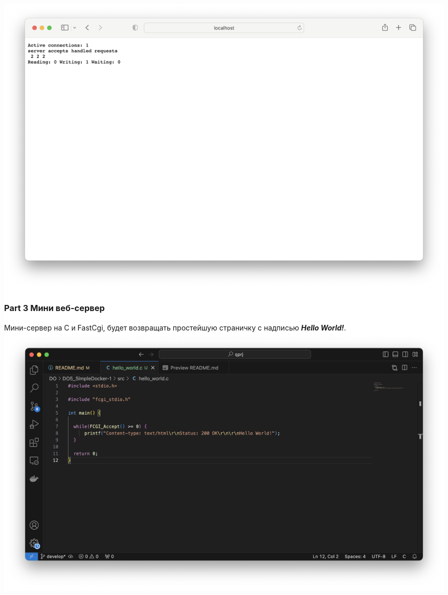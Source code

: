 ![safari_status](img/031-safari_localhost_status.png) 


### Part 3 Мини веб-сервер
Mини-сервер на C и FastCgi, будет возвращать простейшую страничку с надписью ***Hello World!***.
![hello_world_serv](img/033_hello_world_c.png) 
